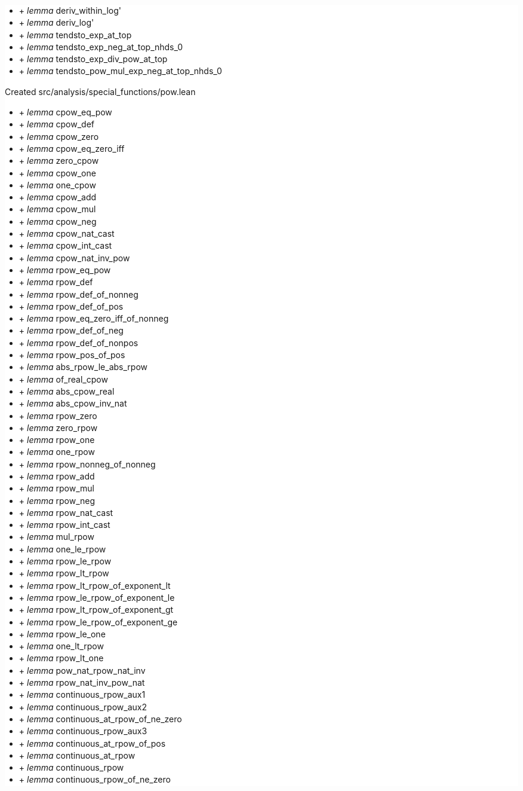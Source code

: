- \+ *lemma* deriv_within_log'
- \+ *lemma* deriv_log'
- \+ *lemma* tendsto_exp_at_top
- \+ *lemma* tendsto_exp_neg_at_top_nhds_0
- \+ *lemma* tendsto_exp_div_pow_at_top
- \+ *lemma* tendsto_pow_mul_exp_neg_at_top_nhds_0

Created src/analysis/special_functions/pow.lean
- \+ *lemma* cpow_eq_pow
- \+ *lemma* cpow_def
- \+ *lemma* cpow_zero
- \+ *lemma* cpow_eq_zero_iff
- \+ *lemma* zero_cpow
- \+ *lemma* cpow_one
- \+ *lemma* one_cpow
- \+ *lemma* cpow_add
- \+ *lemma* cpow_mul
- \+ *lemma* cpow_neg
- \+ *lemma* cpow_nat_cast
- \+ *lemma* cpow_int_cast
- \+ *lemma* cpow_nat_inv_pow
- \+ *lemma* rpow_eq_pow
- \+ *lemma* rpow_def
- \+ *lemma* rpow_def_of_nonneg
- \+ *lemma* rpow_def_of_pos
- \+ *lemma* rpow_eq_zero_iff_of_nonneg
- \+ *lemma* rpow_def_of_neg
- \+ *lemma* rpow_def_of_nonpos
- \+ *lemma* rpow_pos_of_pos
- \+ *lemma* abs_rpow_le_abs_rpow
- \+ *lemma* of_real_cpow
- \+ *lemma* abs_cpow_real
- \+ *lemma* abs_cpow_inv_nat
- \+ *lemma* rpow_zero
- \+ *lemma* zero_rpow
- \+ *lemma* rpow_one
- \+ *lemma* one_rpow
- \+ *lemma* rpow_nonneg_of_nonneg
- \+ *lemma* rpow_add
- \+ *lemma* rpow_mul
- \+ *lemma* rpow_neg
- \+ *lemma* rpow_nat_cast
- \+ *lemma* rpow_int_cast
- \+ *lemma* mul_rpow
- \+ *lemma* one_le_rpow
- \+ *lemma* rpow_le_rpow
- \+ *lemma* rpow_lt_rpow
- \+ *lemma* rpow_lt_rpow_of_exponent_lt
- \+ *lemma* rpow_le_rpow_of_exponent_le
- \+ *lemma* rpow_lt_rpow_of_exponent_gt
- \+ *lemma* rpow_le_rpow_of_exponent_ge
- \+ *lemma* rpow_le_one
- \+ *lemma* one_lt_rpow
- \+ *lemma* rpow_lt_one
- \+ *lemma* pow_nat_rpow_nat_inv
- \+ *lemma* rpow_nat_inv_pow_nat
- \+ *lemma* continuous_rpow_aux1
- \+ *lemma* continuous_rpow_aux2
- \+ *lemma* continuous_at_rpow_of_ne_zero
- \+ *lemma* continuous_rpow_aux3
- \+ *lemma* continuous_at_rpow_of_pos
- \+ *lemma* continuous_at_rpow
- \+ *lemma* continuous_rpow
- \+ *lemma* continuous_rpow_of_ne_zero